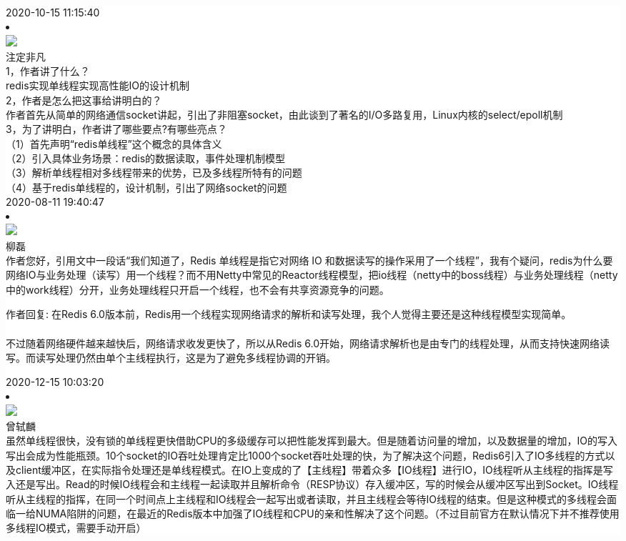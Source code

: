   </div>
  <div class="_3klNVc4Z_0">
    <div class="_3Hkula0k_0">2020-10-15 11:15:40</div>
  </div>
</div>
</div>
</li>
<li>
<div class="_2sjJGcOH_0"><img src="https://static001.geekbang.org/account/avatar/00/10/fd/fd/326be9bb.jpg"
  class="_3FLYR4bF_0">
<div class="_36ChpWj4_0">
  <div class="_2zFoi7sd_0"><span>注定非凡</span>
  </div>
  <div class="_2_QraFYR_0">1，作者讲了什么？<br>	redis实现单线程实现高性能IO的设计机制<br>2，作者是怎么把这事给讲明白的？<br>	作者首先从简单的网络通信socket讲起，引出了非阻塞socket，由此谈到了著名的I&#47;O多路复用，Linux内核的select&#47;epoll机制<br>3，为了讲明白，作者讲了哪些要点?有哪些亮点？<br>	（1）首先声明“redis单线程”这个概念的具体含义<br>	（2）引入具体业务场景：redis的数据读取，事件处理机制模型<br>	（3）解析单线程相对多线程带来的优势，已及多线程所特有的问题<br>	（4）基于redis单线程的，设计机制，引出了网络socket的问题</div>
  <div class="_10o3OAxT_0">
    
  </div>
  <div class="_3klNVc4Z_0">
    <div class="_3Hkula0k_0">2020-08-11 19:40:47</div>
  </div>
</div>
</div>
</li>
<li>
<div class="_2sjJGcOH_0"><img src="https://static001.geekbang.org/account/avatar/00/11/fb/86/a380cbad.jpg"
  class="_3FLYR4bF_0">
<div class="_36ChpWj4_0">
  <div class="_2zFoi7sd_0"><span>柳磊</span>
  </div>
  <div class="_2_QraFYR_0">作者您好，引用文中一段话“我们知道了，Redis 单线程是指它对网络 IO 和数据读写的操作采用了一个线程”，我有个疑问，redis为什么要网络IO与业务处理（读写）用一个线程？而不用Netty中常见的Reactor线程模型，把io线程（netty中的boss线程）与业务处理线程（netty中的work线程）分开，业务处理线程只开启一个线程，也不会有共享资源竞争的问题。</div>
  <div class="_10o3OAxT_0">
    <p class="_3KxQPN3V_0">作者回复: 在Redis 6.0版本前，Redis用一个线程实现网络请求的解析和读写处理，我个人觉得主要还是这种线程模型实现简单。<br><br>不过随着网络硬件越来越快后，网络请求收发更快了，所以从Redis 6.0开始，网络请求解析也是由专门的线程处理，从而支持快速网络读写。而读写处理仍然由单个主线程执行，这是为了避免多线程协调的开销。</p>
  </div>
  <div class="_3klNVc4Z_0">
    <div class="_3Hkula0k_0">2020-12-15 10:03:20</div>
  </div>
</div>
</div>
</li>
<li>
<div class="_2sjJGcOH_0"><img src="https://static001.geekbang.org/account/avatar/00/16/25/7f/473d5a77.jpg"
  class="_3FLYR4bF_0">
<div class="_36ChpWj4_0">
  <div class="_2zFoi7sd_0"><span>曾轼麟</span>
  </div>
  <div class="_2_QraFYR_0">虽然单线程很快，没有锁的单线程更快借助CPU的多级缓存可以把性能发挥到最大。但是随着访问量的增加，以及数据量的增加，IO的写入写出会成为性能瓶颈。10个socket的IO吞吐处理肯定比1000个socket吞吐处理的快，为了解决这个问题，Redis6引入了IO多线程的方式以及client缓冲区，在实际指令处理还是单线程模式。在IO上变成的了【主线程】带着众多【IO线程】进行IO，IO线程听从主线程的指挥是写入还是写出。Read的时候IO线程会和主线程一起读取并且解析命令（RESP协议）存入缓冲区，写的时候会从缓冲区写出到Socket。IO线程听从主线程的指挥，在同一个时间点上主线程和IO线程会一起写出或者读取，并且主线程会等待IO线程的结束。但是这种模式的多线程会面临一给NUMA陷阱的问题，在最近的Redis版本中加强了IO线程和CPU的亲和性解决了这个问题。（不过目前官方在默认情况下并不推荐使用多线程IO模式，需要手动开启）</div>
  <div class="_10o3OAxT_0">
    